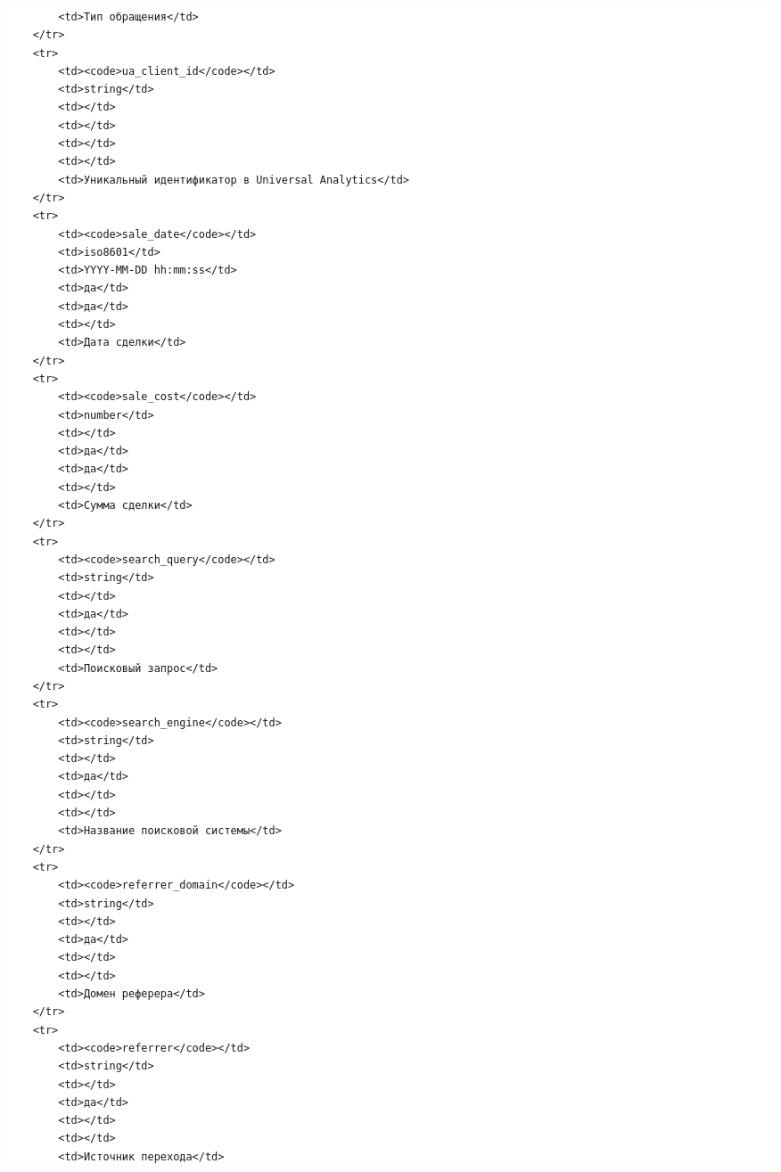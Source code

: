 			<td>Тип обращения</td>
		</tr>
		<tr>
			<td><code>ua_client_id</code></td>
			<td>string</td>
			<td></td>
			<td></td>
			<td></td>
			<td></td>
			<td>Уникальный идентификатор в Universal Analytics</td>
		</tr>
		<tr>
			<td><code>sale_date</code></td>
			<td>iso8601</td>
			<td>YYYY-MM-DD hh:mm:ss</td>
			<td>да</td>
			<td>да</td>
			<td></td>
			<td>Дата сделки</td>
		</tr>
		<tr>
			<td><code>sale_cost</code></td>
			<td>number</td>
			<td></td>
			<td>да</td>
			<td>да</td>
			<td></td>
			<td>Сумма сделки</td>
		</tr>
		<tr>
			<td><code>search_query</code></td>
			<td>string</td>
			<td></td>
			<td>да</td>
			<td></td>
			<td></td>
			<td>Поисковый запрос</td>
		</tr>
		<tr>
			<td><code>search_engine</code></td>
			<td>string</td>
			<td></td>
			<td>да</td>
			<td></td>
			<td></td>
			<td>Название поисковой системы</td>
		</tr>
		<tr>
			<td><code>referrer_domain</code></td>
			<td>string</td>
			<td></td>
			<td>да</td>
			<td></td>
			<td></td>
			<td>Домен реферера</td>
		</tr>
		<tr>
			<td><code>referrer</code></td>
			<td>string</td>
			<td></td>
			<td>да</td>
			<td></td>
			<td></td>
			<td>Источник перехода</td>